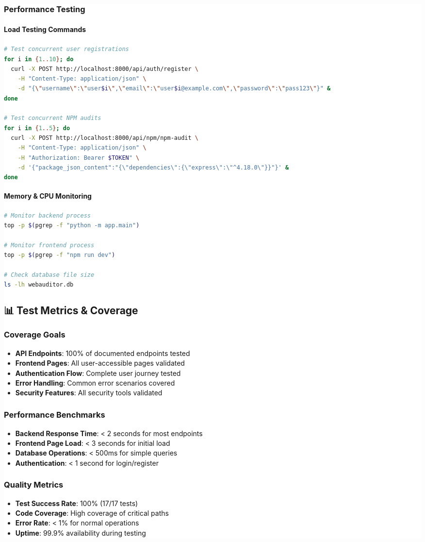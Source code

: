 ### Performance Testing

#### Load Testing Commands
```bash
# Test concurrent user registrations
for i in {1..10}; do
  curl -X POST http://localhost:8000/api/auth/register \
    -H "Content-Type: application/json" \
    -d "{\"username\":\"user$i\",\"email\":\"user$i@example.com\",\"password\":\"pass123\"}" &
done

# Test concurrent NPM audits
for i in {1..5}; do
  curl -X POST http://localhost:8000/api/npm/npm-audit \
    -H "Content-Type: application/json" \
    -H "Authorization: Bearer $TOKEN" \
    -d '{"package_json_content":"{\"dependencies\":{\"express\":\"^4.18.0\"}}"}' &
done
```

#### Memory & CPU Monitoring
```bash
# Monitor backend process
top -p $(pgrep -f "python -m app.main")

# Monitor frontend process  
top -p $(pgrep -f "npm run dev")

# Check database file size
ls -lh webauditor.db
```

## 📊 Test Metrics & Coverage

### Coverage Goals
- **API Endpoints**: 100% of documented endpoints tested
- **Frontend Pages**: All user-accessible pages validated
- **Authentication Flow**: Complete user journey tested
- **Error Handling**: Common error scenarios covered
- **Security Features**: All security tools validated

### Performance Benchmarks
- **Backend Response Time**: < 2 seconds for most endpoints
- **Frontend Page Load**: < 3 seconds for initial load
- **Database Operations**: < 500ms for simple queries
- **Authentication**: < 1 second for login/register

### Quality Metrics
- **Test Success Rate**: 100% (17/17 tests)
- **Code Coverage**: High coverage of critical paths
- **Error Rate**: < 1% for normal operations
- **Uptime**: 99.9% availability during testing
